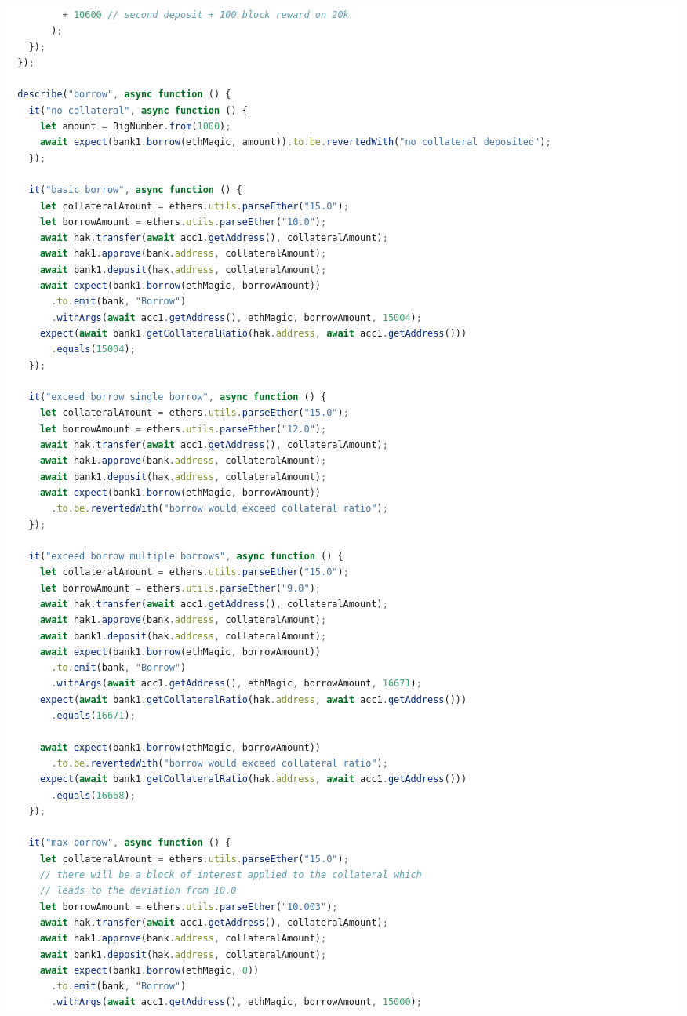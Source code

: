 ```jsx
          + 10600 // second deposit + 100 block reward on 20k
        );
    });
  });

  describe("borrow", async function () {
    it("no collateral", async function () {
      let amount = BigNumber.from(1000);
      await expect(bank1.borrow(ethMagic, amount)).to.be.revertedWith("no collateral deposited");
    });

    it("basic borrow", async function () {
      let collateralAmount = ethers.utils.parseEther("15.0");
      let borrowAmount = ethers.utils.parseEther("10.0");
      await hak.transfer(await acc1.getAddress(), collateralAmount);
      await hak1.approve(bank.address, collateralAmount);
      await bank1.deposit(hak.address, collateralAmount);
      await expect(bank1.borrow(ethMagic, borrowAmount))
        .to.emit(bank, "Borrow")
        .withArgs(await acc1.getAddress(), ethMagic, borrowAmount, 15004);
      expect(await bank1.getCollateralRatio(hak.address, await acc1.getAddress()))
        .equals(15004);
    });

    it("exceed borrow single borrow", async function () {
      let collateralAmount = ethers.utils.parseEther("15.0");
      let borrowAmount = ethers.utils.parseEther("12.0");
      await hak.transfer(await acc1.getAddress(), collateralAmount);
      await hak1.approve(bank.address, collateralAmount);
      await bank1.deposit(hak.address, collateralAmount);
      await expect(bank1.borrow(ethMagic, borrowAmount))
        .to.be.revertedWith("borrow would exceed collateral ratio");
    });

    it("exceed borrow multiple borrows", async function () {
      let collateralAmount = ethers.utils.parseEther("15.0");
      let borrowAmount = ethers.utils.parseEther("9.0");
      await hak.transfer(await acc1.getAddress(), collateralAmount);
      await hak1.approve(bank.address, collateralAmount);
      await bank1.deposit(hak.address, collateralAmount);
      await expect(bank1.borrow(ethMagic, borrowAmount))
        .to.emit(bank, "Borrow")
        .withArgs(await acc1.getAddress(), ethMagic, borrowAmount, 16671);
      expect(await bank1.getCollateralRatio(hak.address, await acc1.getAddress()))
        .equals(16671);

      await expect(bank1.borrow(ethMagic, borrowAmount))
        .to.be.revertedWith("borrow would exceed collateral ratio");
      expect(await bank1.getCollateralRatio(hak.address, await acc1.getAddress()))
        .equals(16668);
    });

    it("max borrow", async function () {
      let collateralAmount = ethers.utils.parseEther("15.0");
      // there will be a block of interest applied to the collateral which
      // leads to the deviation from 10.0
      let borrowAmount = ethers.utils.parseEther("10.003");
      await hak.transfer(await acc1.getAddress(), collateralAmount);
      await hak1.approve(bank.address, collateralAmount);
      await bank1.deposit(hak.address, collateralAmount);
      await expect(bank1.borrow(ethMagic, 0))
        .to.emit(bank, "Borrow")
        .withArgs(await acc1.getAddress(), ethMagic, borrowAmount, 15000);
```